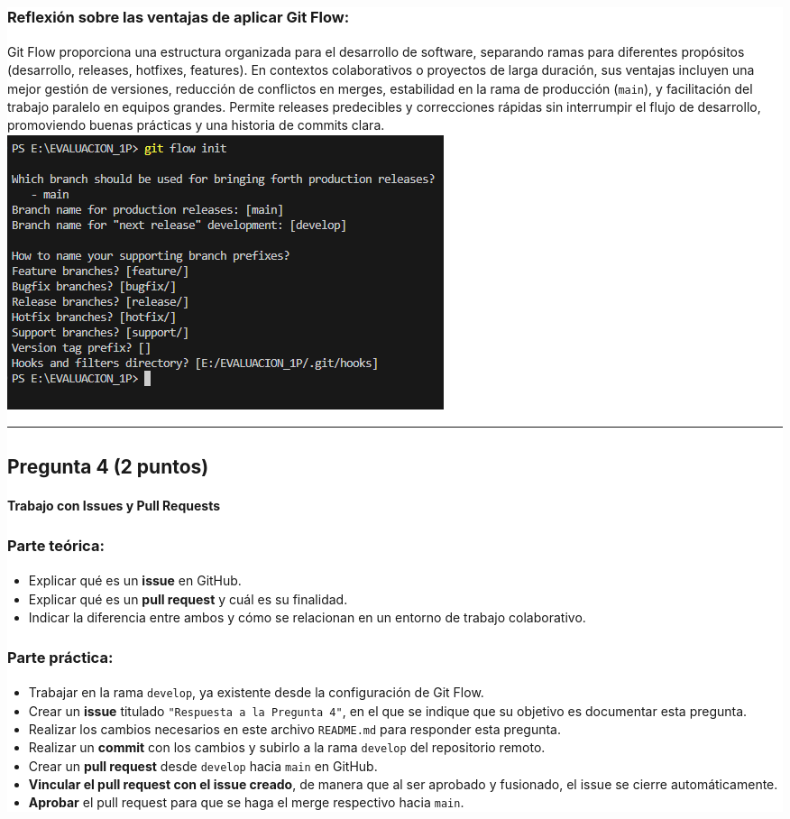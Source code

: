 ### Reflexión sobre las ventajas de aplicar Git Flow:

Git Flow proporciona una estructura organizada para el desarrollo de software, separando ramas para diferentes propósitos (desarrollo, releases, hotfixes, features). En contextos colaborativos o proyectos de larga duración, sus ventajas incluyen una mejor gestión de versiones, reducción de conflictos en merges, estabilidad en la rama de producción (`main`), y facilitación del trabajo paralelo en equipos grandes. Permite releases predecibles y correcciones rápidas sin interrumpir el flujo de desarrollo, promoviendo buenas prácticas y una historia de commits clara.
![gitflow](img/gitflow.png)




---

## Pregunta 4 (2 puntos)

**Trabajo con Issues y Pull Requests**

### Parte teórica:

- Explicar qué es un **issue** en GitHub.
- Explicar qué es un **pull request** y cuál es su finalidad.
- Indicar la diferencia entre ambos y cómo se relacionan en un entorno de trabajo colaborativo.

### Parte práctica:

- Trabajar en la rama `develop`, ya existente desde la configuración de Git Flow.
- Crear un **issue** titulado `"Respuesta a la Pregunta 4"`, en el que se indique que su objetivo es documentar esta pregunta.
- Realizar los cambios necesarios en este archivo `README.md` para responder esta pregunta.
- Realizar un **commit** con los cambios y subirlo a la rama `develop` del repositorio remoto.
- Crear un **pull request** desde `develop` hacia `main` en GitHub.
- **Vincular el pull request con el issue creado**, de manera que al ser aprobado y fusionado, el issue se cierre automáticamente.
- **Aprobar** el pull request para que se haga el merge respectivo hacia `main`.
